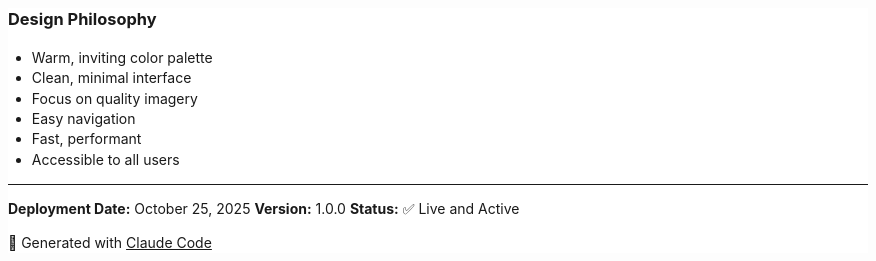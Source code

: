 ### Design Philosophy
- Warm, inviting color palette
- Clean, minimal interface
- Focus on quality imagery
- Easy navigation
- Fast, performant
- Accessible to all users

---

**Deployment Date:** October 25, 2025
**Version:** 1.0.0
**Status:** ✅ Live and Active

🤖 Generated with [Claude Code](https://claude.com/claude-code)

